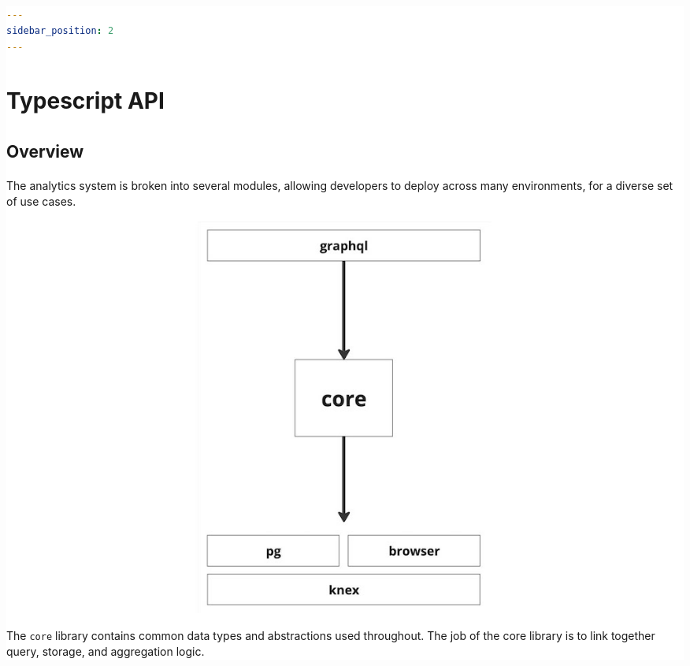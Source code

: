 ```yaml
---
sidebar_position: 2
---
```


# Typescript API

## Overview

The analytics system is broken into several modules, allowing developers to deploy across many environments, for a diverse set of use cases.

![libs](../images/libs.jpg)

The `core` library contains common data types and abstractions used throughout. The job of the core library is to link together query, storage, and aggregation logic.
